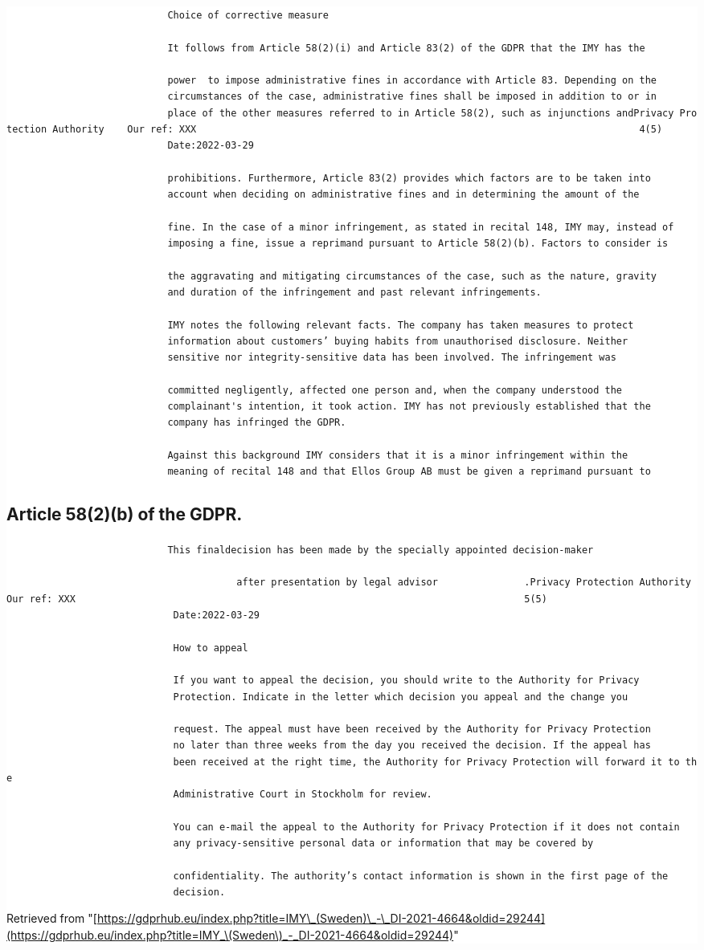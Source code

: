                                 Choice of corrective measure

                                It follows from Article 58(2)(i) and Article 83(2) of the GDPR that the IMY has the

                                power  to impose administrative fines in accordance with Article 83. Depending on the
                                circumstances of the case, administrative fines shall be imposed in addition to or in
                                place of the other measures referred to in Article 58(2), such as injunctions andPrivacy Protection Authority    Our ref: XXX                                                                             4(5)
                                Date:2022-03-29

                                prohibitions. Furthermore, Article 83(2) provides which factors are to be taken into
                                account when deciding on administrative fines and in determining the amount of the

                                fine. In the case of a minor infringement, as stated in recital 148, IMY may, instead of
                                imposing a fine, issue a reprimand pursuant to Article 58(2)(b). Factors to consider is

                                the aggravating and mitigating circumstances of the case, such as the nature, gravity
                                and duration of the infringement and past relevant infringements.

                                IMY notes the following relevant facts. The company has taken measures to protect
                                information about customers’ buying habits from unauthorised disclosure. Neither
                                sensitive nor integrity-sensitive data has been involved. The infringement was

                                committed negligently, affected one person and, when the company understood the
                                complainant's intention, it took action. IMY has not previously established that the
                                company has infringed the GDPR.

                                Against this background IMY considers that it is a minor infringement within the
                                meaning of recital 148 and that Ellos Group AB must be given a reprimand pursuant to

## Article 58(2)(b) of the GDPR.

                                This finaldecision has been made by the specially appointed decision-maker

                                            after presentation by legal advisor               .Privacy Protection Authority     Our ref: XXX                                                                              5(5)
                                 Date:2022-03-29

                                 How to appeal

                                 If you want to appeal the decision, you should write to the Authority for Privacy
                                 Protection. Indicate in the letter which decision you appeal and the change you

                                 request. The appeal must have been received by the Authority for Privacy Protection
                                 no later than three weeks from the day you received the decision. If the appeal has
                                 been received at the right time, the Authority for Privacy Protection will forward it to the
                                 Administrative Court in Stockholm for review.

                                 You can e-mail the appeal to the Authority for Privacy Protection if it does not contain
                                 any privacy-sensitive personal data or information that may be covered by

                                 confidentiality. The authority’s contact information is shown in the first page of the
                                 decision.

Retrieved from "[https://gdprhub.eu/index.php?title=IMY\_(Sweden)\_-\_DI-2021-4664&oldid=29244](https://gdprhub.eu/index.php?title=IMY_\(Sweden\)_-_DI-2021-4664&oldid=29244)"
